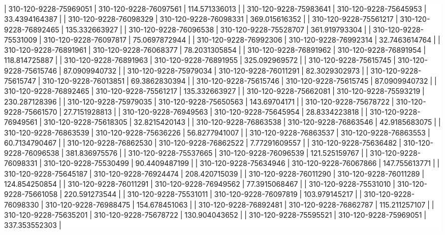 | 310-120-9228-75969051 | 310-120-9228-76097561 | 114.571336013 |
| 310-120-9228-75983641 | 310-120-9228-75645953 | 33.4394164387 |
| 310-120-9228-76098329 | 310-120-9228-76098331 | 369.015616352 |
| 310-120-9228-75561217 | 310-120-9228-76892465 | 135.332663927 |
| 310-120-9228-76096538 | 310-120-9228-75528707 | 361.919793304 |
| 310-120-9228-75531009 | 310-120-9228-76097817 | 75.0697872944 |
| 310-120-9228-76992306 | 310-120-9228-76992314 | 32.7463614764 |
| 310-120-9228-76891961 | 310-120-9228-76068377 | 78.2031305854 |
| 310-120-9228-76891962 | 310-120-9228-76891954 | 118.814725887 |
| 310-120-9228-76891963 | 310-120-9228-76891955 | 325.092969572 |
| 310-120-9228-75615745 | 310-120-9228-75615746 | 87.0909940732 |
| 310-120-9228-75979034 | 310-120-9228-76011291 | 82.3029302973 |
| 310-120-9228-75615747 | 310-120-9228-76013851 | 69.3862830394 |
| 310-120-9228-75615746 | 310-120-9228-75615745 | 87.0909940732 |
| 310-120-9228-76892465 | 310-120-9228-75561217 | 135.332663927 |
| 310-120-9228-75662081 | 310-120-9228-75593219 | 230.287128396 |
| 310-120-9228-75979035 | 310-120-9228-75650563 | 143.69704171 |
| 310-120-9228-75678722 | 310-120-9228-75661570 | 27.7151928813 |
| 310-120-9228-76949563 | 310-120-9228-75645954 | 28.8334223818 |
| 310-120-9228-76949561 | 310-120-9228-75618305 | 32.8215420143 |
| 310-120-9228-76863538 | 310-120-9228-76863546 | 42.9185683075 |
| 310-120-9228-76863539 | 310-120-9228-75636226 | 56.8277941007 |
| 310-120-9228-76863537 | 310-120-9228-76863553 | 60.7134790467 |
| 310-120-9228-76862530 | 310-120-9228-76862522 | 7.77291609557 |
| 310-120-9228-75636482 | 310-120-9228-76096538 | 381.836975576 |
| 310-120-9228-75537665 | 310-120-9228-76096539 | 121.525159767 |
| 310-120-9228-76098331 | 310-120-9228-75530499 | 90.4409487199 |
| 310-120-9228-75634946 | 310-120-9228-76067866 | 147.755613771 |
| 310-120-9228-75645187 | 310-120-9228-76924474 | 208.420715039 |
| 310-120-9228-76011290 | 310-120-9228-76011289 | 124.854250854 |
| 310-120-9228-76011291 | 310-120-9228-76949562 | 77.3915068467 |
| 310-120-9228-75531010 | 310-120-9228-75661058 | 220.591273544 |
| 310-120-9228-75531011 | 310-120-9228-76097819 | 103.979145217 |
| 310-120-9228-76098330 | 310-120-9228-76988475 | 154.678451063 |
| 310-120-9228-76892481 | 310-120-9228-76862787 | 115.211257107 |
| 310-120-9228-75635201 | 310-120-9228-75678722 | 130.904043652 |
| 310-120-9228-75595521 | 310-120-9228-75969051 | 337.353552303 |